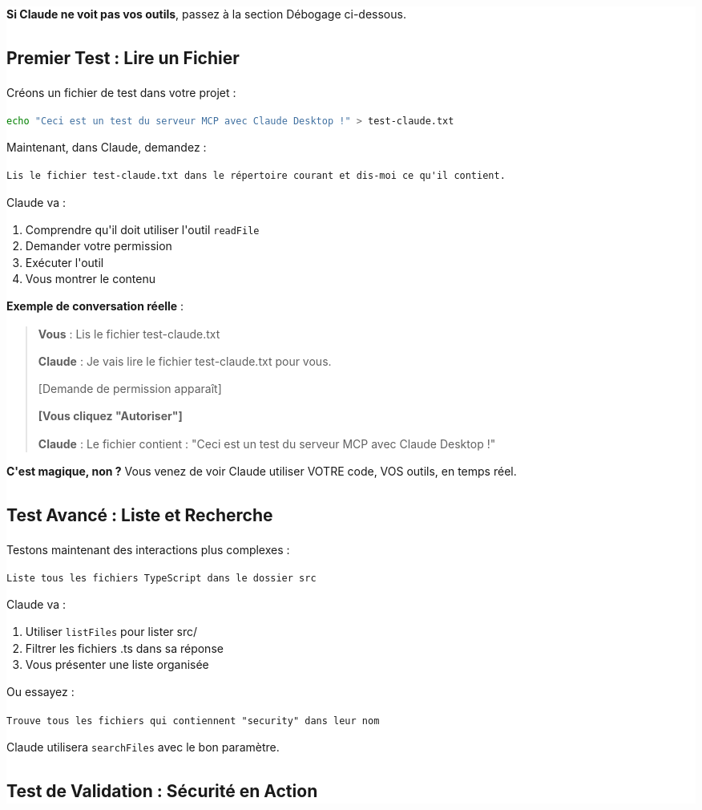**Si Claude ne voit pas vos outils**, passez à la section Débogage ci-dessous.

## Premier Test : Lire un Fichier

Créons un fichier de test dans votre projet :

```bash
echo "Ceci est un test du serveur MCP avec Claude Desktop !" > test-claude.txt
```

Maintenant, dans Claude, demandez :

```
Lis le fichier test-claude.txt dans le répertoire courant et dis-moi ce qu'il contient.
```

Claude va :
1. Comprendre qu'il doit utiliser l'outil `readFile`
2. Demander votre permission
3. Exécuter l'outil
4. Vous montrer le contenu

**Exemple de conversation réelle** :

> **Vous** : Lis le fichier test-claude.txt
> 
> **Claude** : Je vais lire le fichier test-claude.txt pour vous.
> 
> [Demande de permission apparaît]
> 
> **[Vous cliquez "Autoriser"]**
> 
> **Claude** : Le fichier contient : "Ceci est un test du serveur MCP avec Claude Desktop !"

**C'est magique, non ?** Vous venez de voir Claude utiliser VOTRE code, VOS outils, en temps réel.

## Test Avancé : Liste et Recherche

Testons maintenant des interactions plus complexes :

```
Liste tous les fichiers TypeScript dans le dossier src
```

Claude va :
1. Utiliser `listFiles` pour lister src/
2. Filtrer les fichiers .ts dans sa réponse
3. Vous présenter une liste organisée

Ou essayez :

```
Trouve tous les fichiers qui contiennent "security" dans leur nom
```

Claude utilisera `searchFiles` avec le bon paramètre.

## Test de Validation : Sécurité en Action
